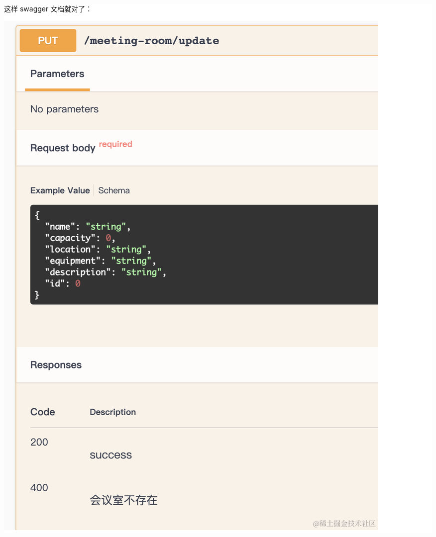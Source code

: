 这样 swagger 文档就对了：

![](./images/4c2adc8415da42868092c8ee1b4fed81~tplv-k3u1fbpfcp-jj-mark:0:0:0:0:q75.image.png)
